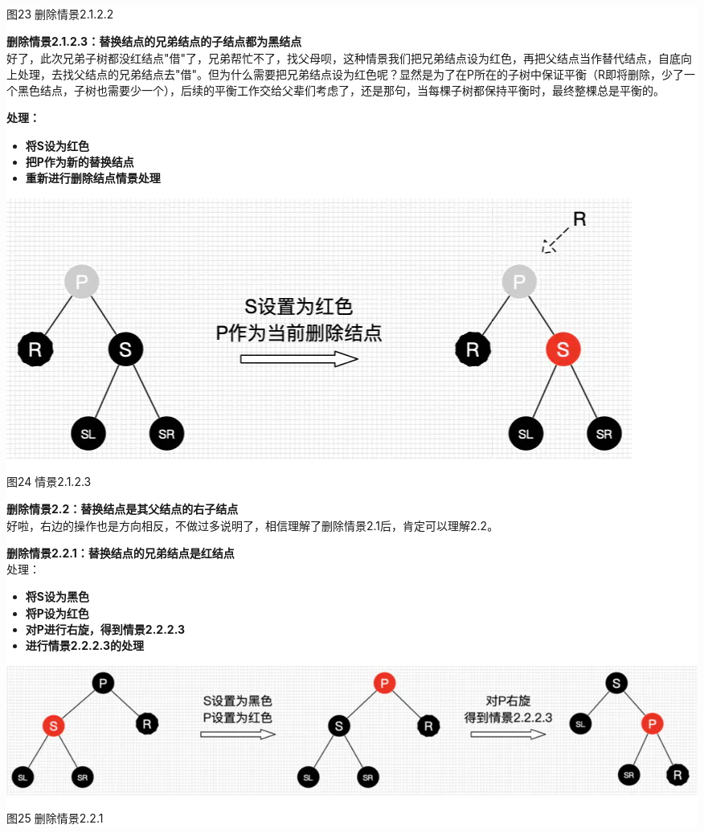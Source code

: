 图23 删除情景2.1.2.2

**删除情景2.1.2.3：替换结点的兄弟结点的子结点都为黑结点**\
好了，此次兄弟子树都没红结点"借"了，兄弟帮忙不了，找父母呗，这种情景我们把兄弟结点设为红色，再把父结点当作替代结点，自底向上处理，去找父结点的兄弟结点去"借"。但为什么需要把兄弟结点设为红色呢？显然是为了在P所在的子树中保证平衡（R即将删除，少了一个黑色结点，子树也需要少一个），后续的平衡工作交给父辈们考虑了，还是那句，当每棵子树都保持平衡时，最终整棵总是平衡的。

**处理：**

- **将S设为红色**
- **把P作为新的替换结点**
- **重新进行删除结点情景处理**

![](../../../images/2020/06/2392382-75293515d8d87024.webp)

图24 情景2.1.2.3

**删除情景2.2：替换结点是其父结点的右子结点**\
好啦，右边的操作也是方向相反，不做过多说明了，相信理解了删除情景2.1后，肯定可以理解2.2。

**删除情景2.2.1：替换结点的兄弟结点是红结点**\
处理：

- **将S设为黑色**
- **将P设为红色**
- **对P进行右旋，得到情景2.2.2.3**
- **进行情景2.2.2.3的处理**

![](../../../images/2020/06/2392382-387664c771b21f1b.webp)

图25 删除情景2.2.1
